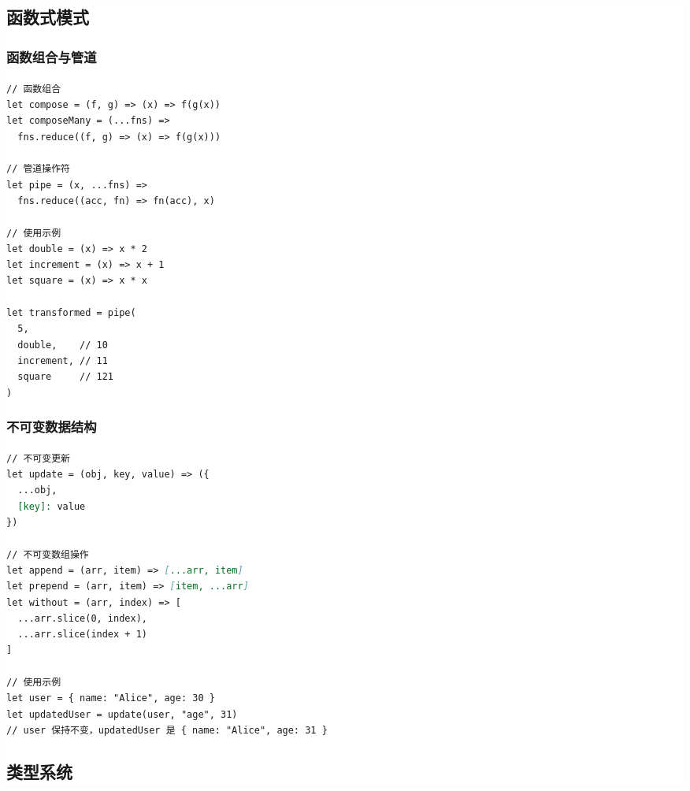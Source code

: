 ## 函数式模式

### 函数组合与管道

```plaintext:c:\msys64\home\camille\lang\orama\composition.md
// 函数组合
let compose = (f, g) => (x) => f(g(x))
let composeMany = (...fns) => 
  fns.reduce((f, g) => (x) => f(g(x)))

// 管道操作符
let pipe = (x, ...fns) => 
  fns.reduce((acc, fn) => fn(acc), x)

// 使用示例
let double = (x) => x * 2
let increment = (x) => x + 1
let square = (x) => x * x

let transformed = pipe(
  5,
  double,    // 10
  increment, // 11
  square     // 121
)
```

### 不可变数据结构

```plaintext:c:\msys64\home\camille\lang\orama\immutable.md
// 不可变更新
let update = (obj, key, value) => ({
  ...obj,
  [key]: value
})

// 不可变数组操作
let append = (arr, item) => [...arr, item]
let prepend = (arr, item) => [item, ...arr]
let without = (arr, index) => [
  ...arr.slice(0, index),
  ...arr.slice(index + 1)
]

// 使用示例
let user = { name: "Alice", age: 30 }
let updatedUser = update(user, "age", 31)
// user 保持不变，updatedUser 是 { name: "Alice", age: 31 }
```

## 类型系统
